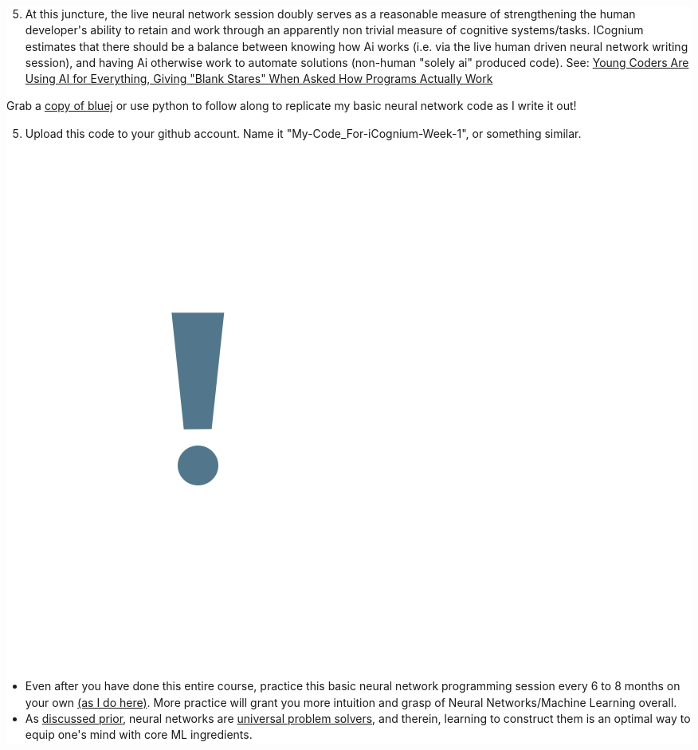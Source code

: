5. At this juncture, the live neural network session doubly serves as a reasonable measure of strengthening the human developer's ability to retain and work through an apparently non trivial measure of cognitive systems/tasks.
ICognium estimates that there should be a balance between knowing how Ai works (i.e. via the live human driven neural network writing session), and having Ai otherwise work to automate solutions (non-human "solely ai" produced code). 
See: [Young Coders Are Using AI for Everything, Giving "Blank Stares" When Asked How Programs Actually Work](https://futurism.com/young-coders-ai-cant-program)


Grab a [copy of bluej](https://www.bluej.org/download/release-notes.html) or use python to follow along to replicate my basic neural network code as I write it out!
 
5. Upload this code to your github account. Name it "My-Code_For-iCognium-Week-1", or something similar.


![Alt Text](https://github.com/icognium/icognium/blob/main/data/exclamation_mark.png)


* Even after you have done this entire course, practice this basic neural network programming session every 6 to 8 months on your own [(as I do here)](https://github.com/JordanMicahBennett/NEURAL_NETWORK_PRACTICE). More practice will grant you more intuition and grasp of Neural Networks/Machine Learning overall.
* As [discussed prior](https://github.com/g0dEngineer/icognium#why-artificial-neural-network-focussed), neural networks are [universal problem solvers](https://en.wikipedia.org/wiki/Universal_approximation_theorem), and therein, learning to construct them is an optimal way to equip one's mind with core ML ingredients.
